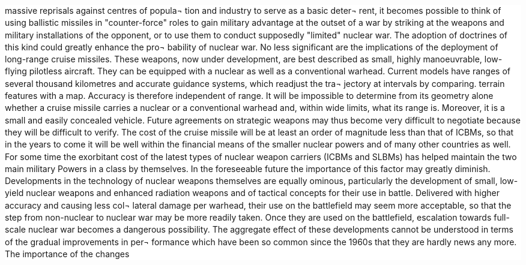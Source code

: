 massive reprisals against centres of popula¬
tion and industry to serve as a basic deter¬
rent, it becomes possible to think of using
ballistic missiles in "counter-force" roles to
gain military advantage at the outset of a
war by striking at the weapons and military
installations of the opponent, or to use
them to conduct supposedly "limited"
nuclear war. The adoption of doctrines of
this kind could greatly enhance the pro¬
bability of nuclear war.
No less significant are the implications of
the deployment of long-range cruise
missiles. These weapons, now under
development, are best described as small,
highly manoeuvrable, low-flying pilotless
aircraft. They can be equipped with a
nuclear as well as a conventional warhead.
Current models have ranges of several
thousand kilometres and accurate
guidance systems, which readjust the tra¬
jectory at intervals by comparing. terrain
features with a map. Accuracy is therefore
independent of range. It will be impossible
to determine from its geometry alone
whether a cruise missile carries a nuclear or
a conventional warhead and, within wide
limits, what its range is. Moreover, it is a
small and easily concealed vehicle. Future
agreements on strategic weapons may thus
become very difficult to negotiate because
they will be difficult to verify.
The cost of the cruise missile will be at
least an order of magnitude less than that
of ICBMs, so that in the years to come it
will be well within the financial means of
the smaller nuclear powers and of many
other countries as well. For some time the
exorbitant cost of the latest types of
nuclear weapon carriers (ICBMs and
SLBMs) has helped maintain the two main
military Powers in a class by themselves. In
the foreseeable future the importance of
this factor may greatly diminish.
Developments in the technology of
nuclear weapons themselves are equally
ominous, particularly the development of
small, low-yield nuclear weapons and
enhanced radiation weapons and of tactical
concepts for their use in battle. Delivered
with higher accuracy and causing less col¬
lateral damage per warhead, their use on
the battlefield may seem more acceptable,
so that the step from non-nuclear to
nuclear war may be more readily taken.
Once they are used on the battlefield,
escalation towards full-scale nuclear war
becomes a dangerous possibility.
The aggregate effect of these
developments cannot be understood in
terms of the gradual improvements in per¬
formance which have been so common
since the 1960s that they are hardly news
any more. The importance of the changes